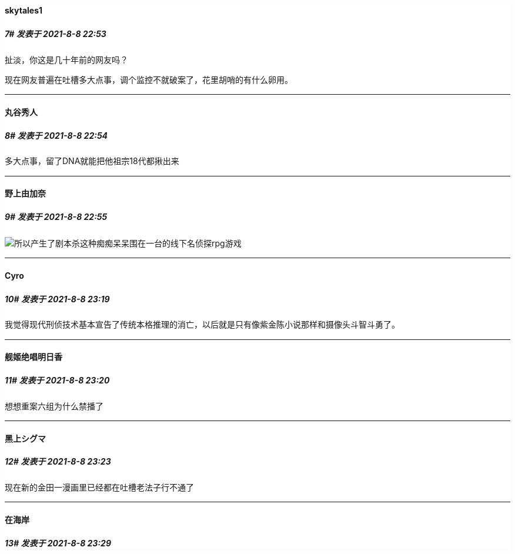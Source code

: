 ####  skytales1  
##### 7#       发表于 2021-8-8 22:53


扯淡，你这是几十年前的网友吗？


现在网友普遍在吐槽多大点事，调个监控不就破案了，花里胡哨的有什么卵用。


*****

####  丸谷秀人  
##### 8#       发表于 2021-8-8 22:54


多大点事，留了DNA就能把他祖宗18代都揪出来


*****

####  野上由加奈  
##### 9#       发表于 2021-8-8 22:55


<img src="https://static.saraba1st.com/image/smiley/face2017/067.png" referrerpolicy="no-referrer">所以产生了剧本杀这种痴痴呆呆围在一台的线下名侦探rpg游戏


*****

####  Cyro  
##### 10#       发表于 2021-8-8 23:19


我觉得现代刑侦技术基本宣告了传统本格推理的消亡，以后就是只有像紫金陈小说那样和摄像头斗智斗勇了。


*****

####  舰姬绝唱明日香  
##### 11#       发表于 2021-8-8 23:20


想想重案六组为什么禁播了


*****

####  黑上シグマ  
##### 12#       发表于 2021-8-8 23:23


现在新的金田一漫画里已经都在吐槽老法子行不通了


*****

####  在海岸  
##### 13#       发表于 2021-8-8 23:29
